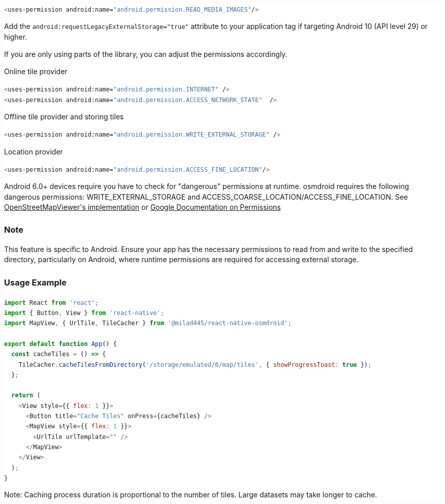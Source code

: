 ```sh
<uses-permission android:name="android.permission.READ_MEDIA_IMAGES"/>
```

Add the `android:requestLegacyExternalStorage="true"` attribute to your application tag if targeting Android 10 (API level 29) or higher.

If you are only using parts of the library, you can adjust the permissions accordingly.

Online tile provider

```sh
<uses-permission android:name="android.permission.INTERNET" />
<uses-permission android:name="android.permission.ACCESS_NETWORK_STATE"  />
```

Offline tile provider and storing tiles

```sh
<uses-permission android:name="android.permission.WRITE_EXTERNAL_STORAGE" />
```

Location provider

```sh
<uses-permission android:name="android.permission.ACCESS_FINE_LOCATION"/>
```

Android 6.0+ devices require you have to check for "dangerous" permissions at runtime.
osmdroid requires the following dangerous permissions:
WRITE_EXTERNAL_STORAGE and ACCESS_COARSE_LOCATION/ACCESS_FINE_LOCATION.
See [OpenStreetMapViewer's implementation](https://github.com/osmdroid/osmdroid/blob/master/OpenStreetMapViewer/src/main/java/org/osmdroid/MainActivity.java#L83) or [Google Documentation on Permissions](https://developer.android.com/training/permissions/requesting)

### Note
This feature is specific to Android. Ensure your app has the necessary permissions to read from and write to the specified directory, particularly on Android, where runtime permissions are required for accessing external storage.

### Usage Example
```js
import React from 'react';
import { Button, View } from 'react-native';
import MapView, { UrlTile, TileCacher } from '@milad445/react-native-osmdroid';

export default function App() {
  const cacheTiles = () => {
    TileCacher.cacheTilesFromDirectory('/storage/emulated/0/map/tiles', { showProgressToast: true });
  };

  return (
    <View style={{ flex: 1 }}>
      <Button title="Cache Tiles" onPress={cacheTiles} />
      <MapView style={{ flex: 1 }}>
        <UrlTile urlTemplate="" />
      </MapView>
    </View>
  );
}
```
Note: Caching process duration is proportional to the number of tiles. Large datasets may take longer to cache.
